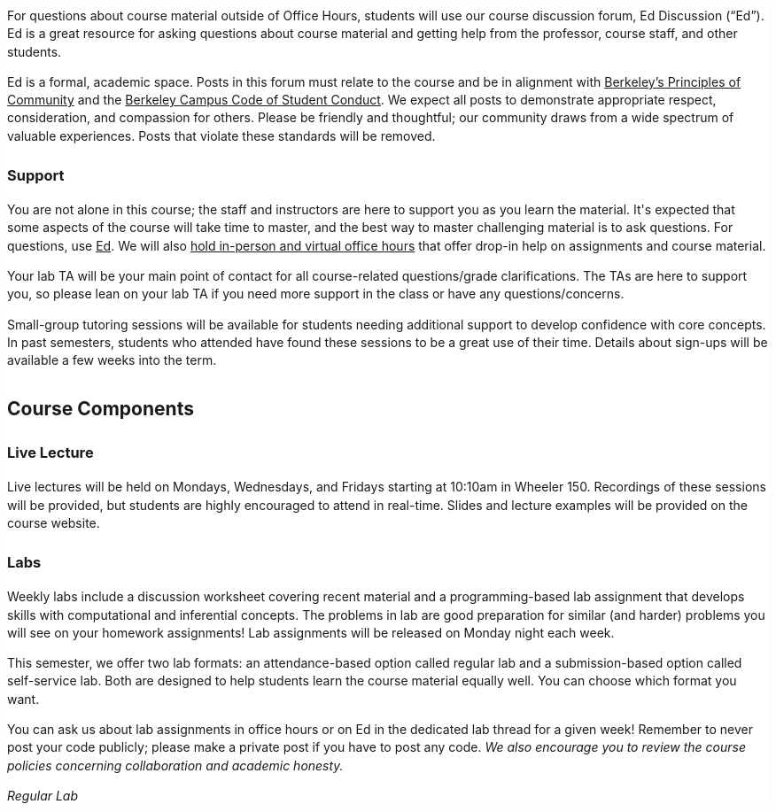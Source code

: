 For questions about course material outside of Office Hours, students will use our course discussion forum, Ed Discussion (“Ed”). Ed is a great resource for asking questions about course material and getting help from the professor, course staff, and other students. 

Ed is a formal, academic space. Posts in this forum must relate to the course and be in alignment with [Berkeley’s Principles of Community](https://diversity.berkeley.edu/principles-community) and the [Berkeley Campus Code of Student Conduct](https://conduct.berkeley.edu/code-of-conduct/). We expect all posts to demonstrate appropriate respect, consideration, and compassion for others. Please be friendly and thoughtful; our community draws from a wide spectrum of valuable experiences. Posts that violate these standards will be removed.


### Support

You are not alone in this course; the staff and instructors are here to support you as you learn the material. It's expected that some aspects of the course will take time to master, and the best way to master challenging material is to ask questions. For questions, use [Ed](https://edstem.org/us/courses/52859/). We will also [hold in-person and virtual office hours](https://www.data8.org/sp24/officehours) that offer drop-in help on assignments and course material.

Your lab TA will be your main point of contact for all course-related questions/grade clarifications. The TAs are here to support you, so please lean on your lab TA if you need more support in the class or have any questions/concerns.

Small-group tutoring sessions will be available for students needing additional support to develop confidence with core concepts. In past semesters, students who attended have found these sessions to be a great use of their time. Details about sign-ups will be available a few weeks into the term.

## Course Components

### Live Lecture

Live lectures will be held on Mondays, Wednesdays, and Fridays starting at 10:10am in Wheeler 150. Recordings of these sessions will be provided, but students are highly encouraged to attend in real-time. Slides and lecture examples will be provided on the course website.

### Labs

Weekly labs include a discussion worksheet covering recent material and a programming-based lab assignment that develops skills with computational and inferential concepts. The problems in lab are good preparation for similar (and harder) problems you will see on your homework assignments! Lab assignments will be released on Monday night each week.  

This semester, we offer two lab formats: an attendance-based option called regular lab and a submission-based option called self-service lab. Both are designed to help students learn the course material equally well. You can choose which format you want. 

You can ask us about lab assignments in office hours or on Ed in the dedicated lab thread for a given week! Remember to never post your code publicly; please make a private post if you have to post any code. *We also encourage you to review the course policies concerning collaboration and academic honesty.*


_Regular Lab_

